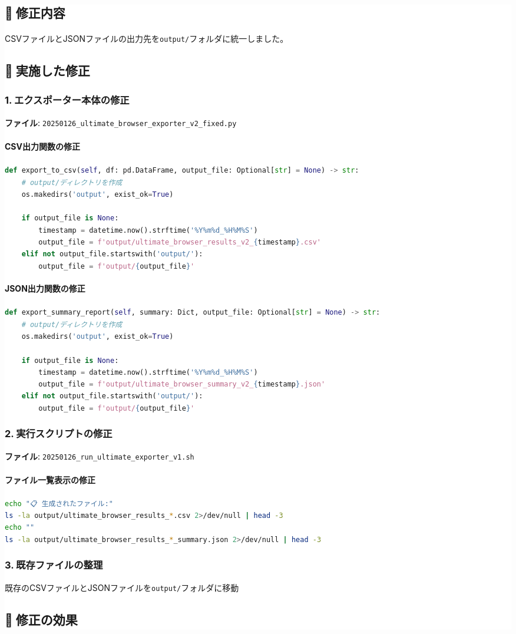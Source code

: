 ## 🎯 修正内容

CSVファイルとJSONファイルの出力先を`output/`フォルダに統一しました。

## 🔧 実施した修正

### 1. エクスポーター本体の修正
**ファイル**: `20250126_ultimate_browser_exporter_v2_fixed.py`

#### CSV出力関数の修正
```python
def export_to_csv(self, df: pd.DataFrame, output_file: Optional[str] = None) -> str:
    # output/ディレクトリを作成
    os.makedirs('output', exist_ok=True)
    
    if output_file is None:
        timestamp = datetime.now().strftime('%Y%m%d_%H%M%S')
        output_file = f'output/ultimate_browser_results_v2_{timestamp}.csv'
    elif not output_file.startswith('output/'):
        output_file = f'output/{output_file}'
```

#### JSON出力関数の修正
```python
def export_summary_report(self, summary: Dict, output_file: Optional[str] = None) -> str:
    # output/ディレクトリを作成
    os.makedirs('output', exist_ok=True)
    
    if output_file is None:
        timestamp = datetime.now().strftime('%Y%m%d_%H%M%S')
        output_file = f'output/ultimate_browser_summary_v2_{timestamp}.json'
    elif not output_file.startswith('output/'):
        output_file = f'output/{output_file}'
```

### 2. 実行スクリプトの修正
**ファイル**: `20250126_run_ultimate_exporter_v1.sh`

#### ファイル一覧表示の修正
```bash
echo "📋 生成されたファイル:"
ls -la output/ultimate_browser_results_*.csv 2>/dev/null | head -3
echo ""
ls -la output/ultimate_browser_results_*_summary.json 2>/dev/null | head -3
```

### 3. 既存ファイルの整理
既存のCSVファイルとJSONファイルを`output/`フォルダに移動

## 🎯 修正の効果
